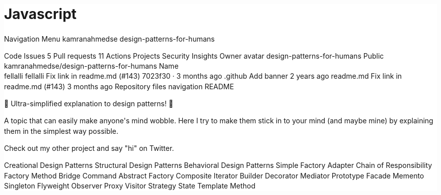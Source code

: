 # Javascript


Navigation Menu
kamranahmedse
design-patterns-for-humans

Code
Issues
5
Pull requests
11
Actions
Projects
Security
Insights
Owner avatar
design-patterns-for-humans
Public
kamranahmedse/design-patterns-for-humans
Name		
fellalli
fellalli
Fix link in readme.md (#143)
7023f30
 · 
3 months ago
.github
Add banner
2 years ago
readme.md
Fix link in readme.md (#143)
3 months ago
Repository files navigation
README



🎉 Ultra-simplified explanation to design patterns! 🎉

A topic that can easily make anyone's mind wobble. Here I try to make them stick in to your
mind (and maybe mine) by explaining them in the simplest way possible.

Check out my other project and say "hi" on Twitter.


Creational Design Patterns	Structural Design Patterns	Behavioral Design Patterns
Simple Factory	Adapter	Chain of Responsibility
Factory Method	Bridge	Command
Abstract Factory	Composite	Iterator
Builder	Decorator	Mediator
Prototype	Facade	Memento
Singleton	Flyweight	Observer
Proxy	Visitor
Strategy
State
Template Method
